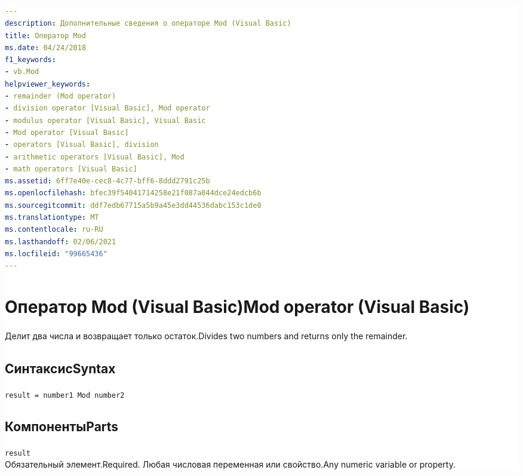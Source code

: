 ```yaml
---
description: Дополнительные сведения о операторе Mod (Visual Basic)
title: Оператор Mod
ms.date: 04/24/2018
f1_keywords:
- vb.Mod
helpviewer_keywords:
- remainder (Mod operator)
- division operator [Visual Basic], Mod operator
- modulus operator [Visual Basic], Visual Basic
- Mod operator [Visual Basic]
- operators [Visual Basic], division
- arithmetic operators [Visual Basic], Mod
- math operators [Visual Basic]
ms.assetid: 6ff7e40e-cec8-4c77-bff6-8ddd2791c25b
ms.openlocfilehash: bfec39f54041714258e21f087a044dce24edcb6b
ms.sourcegitcommit: ddf7edb67715a5b9a45e3dd44536dabc153c1de0
ms.translationtype: MT
ms.contentlocale: ru-RU
ms.lasthandoff: 02/06/2021
ms.locfileid: "99665436"
---
```

# <a name="mod-operator-visual-basic"></a><span data-ttu-id="93317-103">Оператор Mod (Visual Basic)</span><span class="sxs-lookup"><span data-stu-id="93317-103">Mod operator (Visual Basic)</span></span>

<span data-ttu-id="93317-104">Делит два числа и возвращает только остаток.</span><span class="sxs-lookup"><span data-stu-id="93317-104">Divides two numbers and returns only the remainder.</span></span>

## <a name="syntax"></a><span data-ttu-id="93317-105">Синтаксис</span><span class="sxs-lookup"><span data-stu-id="93317-105">Syntax</span></span>

```vb
result = number1 Mod number2
```

## <a name="parts"></a><span data-ttu-id="93317-106">Компоненты</span><span class="sxs-lookup"><span data-stu-id="93317-106">Parts</span></span>

`result` \
<span data-ttu-id="93317-107">Обязательный элемент.</span><span class="sxs-lookup"><span data-stu-id="93317-107">Required.</span></span> <span data-ttu-id="93317-108">Любая числовая переменная или свойство.</span><span class="sxs-lookup"><span data-stu-id="93317-108">Any numeric variable or property.</span></span>
